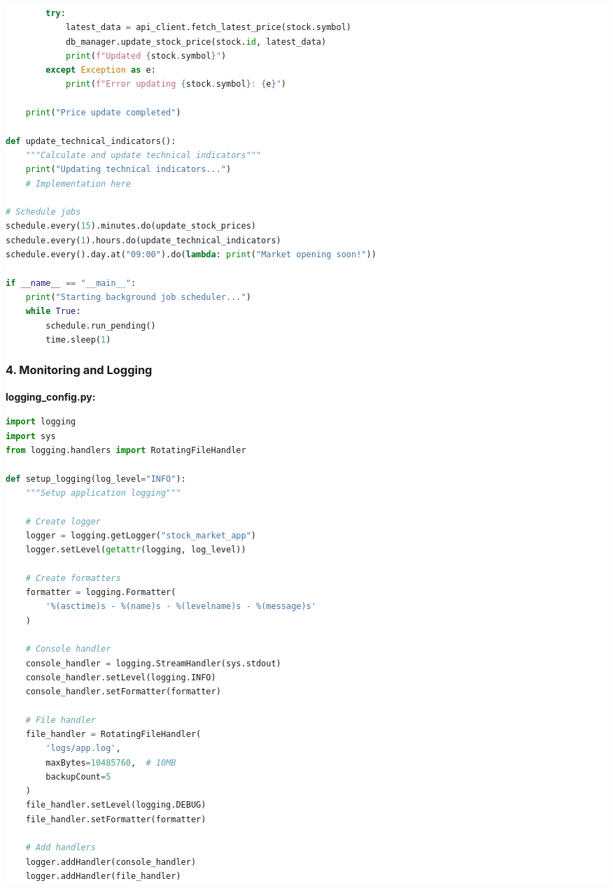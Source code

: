 ```python
        try:
            latest_data = api_client.fetch_latest_price(stock.symbol)
            db_manager.update_stock_price(stock.id, latest_data)
            print(f"Updated {stock.symbol}")
        except Exception as e:
            print(f"Error updating {stock.symbol}: {e}")
    
    print("Price update completed")

def update_technical_indicators():
    """Calculate and update technical indicators"""
    print("Updating technical indicators...")
    # Implementation here

# Schedule jobs
schedule.every(15).minutes.do(update_stock_prices)
schedule.every(1).hours.do(update_technical_indicators)
schedule.every().day.at("09:00").do(lambda: print("Market opening soon!"))

if __name__ == "__main__":
    print("Starting background job scheduler...")
    while True:
        schedule.run_pending()
        time.sleep(1)
```

### 4. Monitoring and Logging

**logging_config.py:**
```python
import logging
import sys
from logging.handlers import RotatingFileHandler

def setup_logging(log_level="INFO"):
    """Setup application logging"""
    
    # Create logger
    logger = logging.getLogger("stock_market_app")
    logger.setLevel(getattr(logging, log_level))
    
    # Create formatters
    formatter = logging.Formatter(
        '%(asctime)s - %(name)s - %(levelname)s - %(message)s'
    )
    
    # Console handler
    console_handler = logging.StreamHandler(sys.stdout)
    console_handler.setLevel(logging.INFO)
    console_handler.setFormatter(formatter)
    
    # File handler
    file_handler = RotatingFileHandler(
        'logs/app.log',
        maxBytes=10485760,  # 10MB
        backupCount=5
    )
    file_handler.setLevel(logging.DEBUG)
    file_handler.setFormatter(formatter)
    
    # Add handlers
    logger.addHandler(console_handler)
    logger.addHandler(file_handler)
```